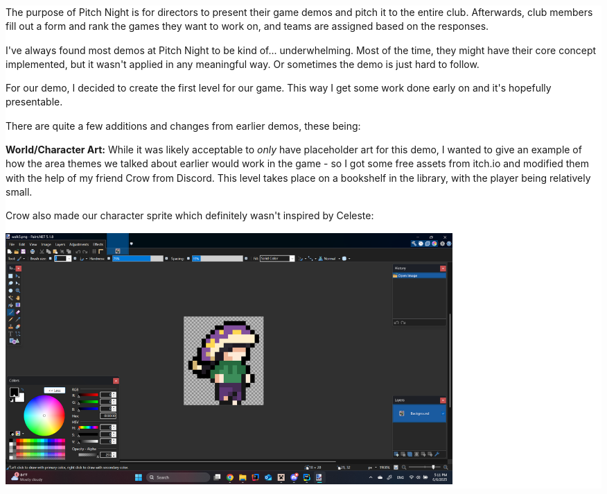 The purpose of Pitch Night is for directors to present their game demos and pitch it to the entire club. Afterwards,
club members fill out a form and rank the games they want to work on, and teams are assigned based on the responses.

I've always found most demos at Pitch Night to be kind of... underwhelming. Most of the time, they might have their 
core concept implemented, but it wasn't applied in any meaningful way. Or sometimes the demo is just hard to follow.

For our demo, I decided to create the first level for our game. This way I get some work done early on and it's hopefully presentable.

<iframe width="560" height="315" src="https://www.youtube.com/embed/U3UBzSixAsk?si=0uL6W-vKa-cRrNNr" title="YouTube video player" frameborder="0" allow="accelerometer; autoplay; clipboard-write; encrypted-media; gyroscope; picture-in-picture; web-share" referrerpolicy="strict-origin-when-cross-origin" allowfullscreen></iframe>

There are quite a few additions and changes from earlier demos, these being:

**World/Character Art:** While it was likely acceptable to *only* have placeholder art for this demo, I wanted to give an example of how
the area themes we talked about earlier would work in the game - so I got some free assets from itch.io and modified them
with the help of my friend Crow from Discord. This level takes place on a bookshelf in the library, with the player being relatively small.

Crow also made our character sprite which definitely wasn't inspired by Celeste:

<img src="/assets/ln/character.png" alt="Main Character" width="75%"/>
